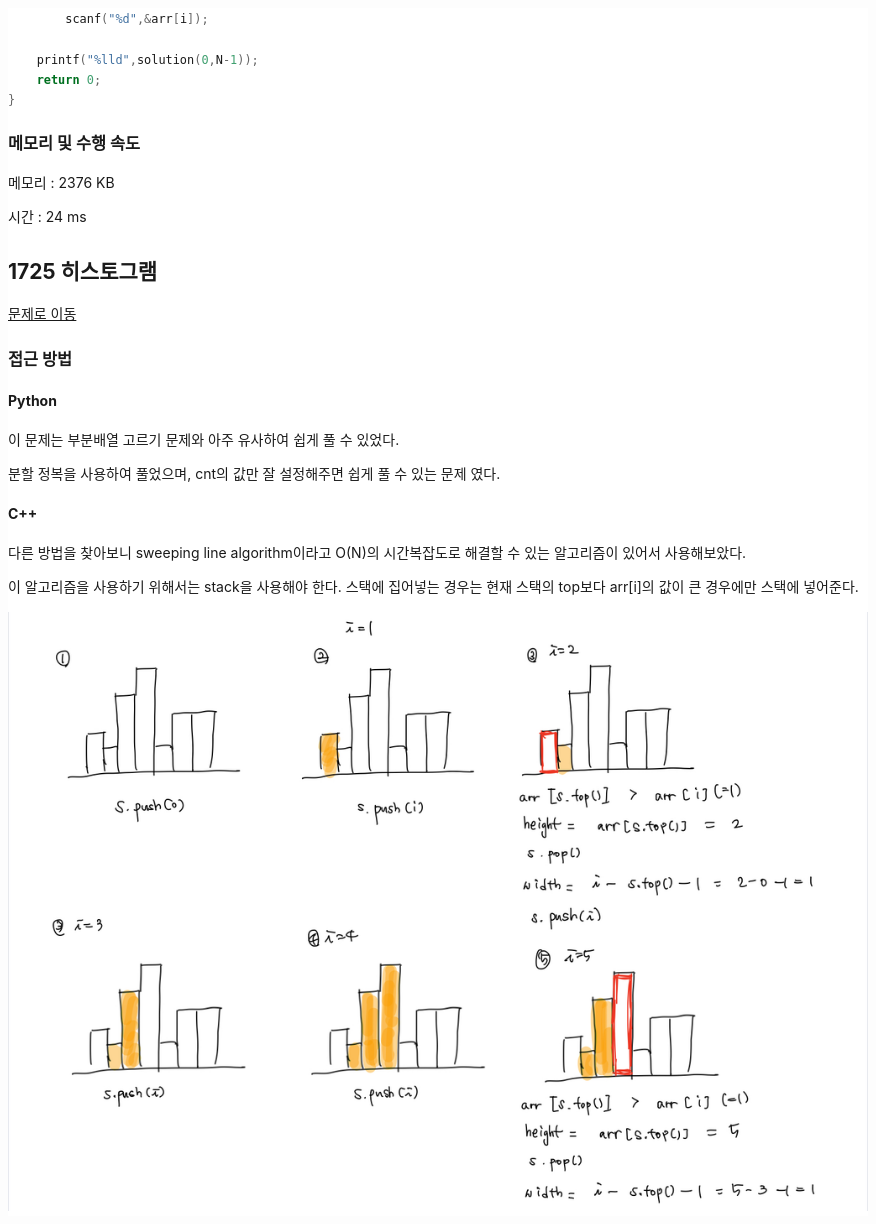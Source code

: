 ```c++
        scanf("%d",&arr[i]);

    printf("%lld",solution(0,N-1));
    return 0;
}
```

### 메모리 및 수행 속도

메모리 : 2376 KB <br>

시간 : 24 ms <br>



## 1725 히스토그램

[문제로 이동](https://www.acmicpc.net/problem/1725)

### 접근 방법 

#### Python

이 문제는 부분배열 고르기 문제와 아주 유사하여 쉽게 풀 수 있었다. <br>

분할 정복을 사용하여 풀었으며, cnt의 값만 잘 설정해주면 쉽게 풀 수 있는 문제 였다. <br>

#### C++

다른 방법을 찾아보니 sweeping line algorithm이라고 O(N)의 시간복잡도로 해결할 수 있는 알고리즘이 있어서 사용해보았다. <br>

이 알고리즘을 사용하기 위해서는 stack을 사용해야 한다. 스택에 집어넣는 경우는 현재 스택의 top보다 arr[i]의 값이 큰 경우에만 스택에 넣어준다. <br>

![pic1](../images/1725cpp1.png)
